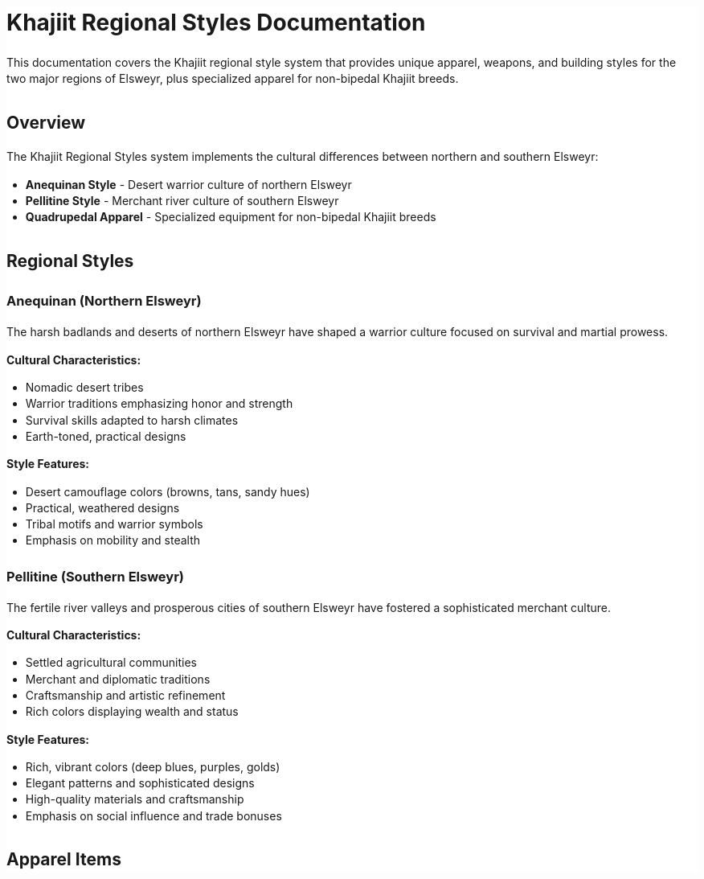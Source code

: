 # Khajiit Regional Styles Documentation

This documentation covers the Khajiit regional style system that provides unique apparel, weapons, and building styles for the two major regions of Elsweyr, plus specialized apparel for non-bipedal Khajiit breeds.

## Overview

The Khajiit Regional Styles system implements the cultural differences between northern and southern Elsweyr:

- **Anequinan Style** - Desert warrior culture of northern Elsweyr
- **Pellitine Style** - Merchant river culture of southern Elsweyr  
- **Quadrupedal Apparel** - Specialized equipment for non-bipedal Khajiit breeds

## Regional Styles

### Anequinan (Northern Elsweyr)

The harsh badlands and deserts of northern Elsweyr have shaped a warrior culture focused on survival and martial prowess.

**Cultural Characteristics:**
- Nomadic desert tribes
- Warrior traditions emphasizing honor and strength
- Survival skills adapted to harsh climates
- Earth-toned, practical designs

**Style Features:**
- Desert camouflage colors (browns, tans, sandy hues)
- Practical, weathered designs
- Tribal motifs and warrior symbols
- Emphasis on mobility and stealth

### Pellitine (Southern Elsweyr)  

The fertile river valleys and prosperous cities of southern Elsweyr have fostered a sophisticated merchant culture.

**Cultural Characteristics:**
- Settled agricultural communities
- Merchant and diplomatic traditions
- Craftsmanship and artistic refinement
- Rich colors displaying wealth and status

**Style Features:**
- Rich, vibrant colors (deep blues, purples, golds)
- Elegant patterns and sophisticated designs
- High-quality materials and craftsmanship
- Emphasis on social influence and trade bonuses

## Apparel Items
